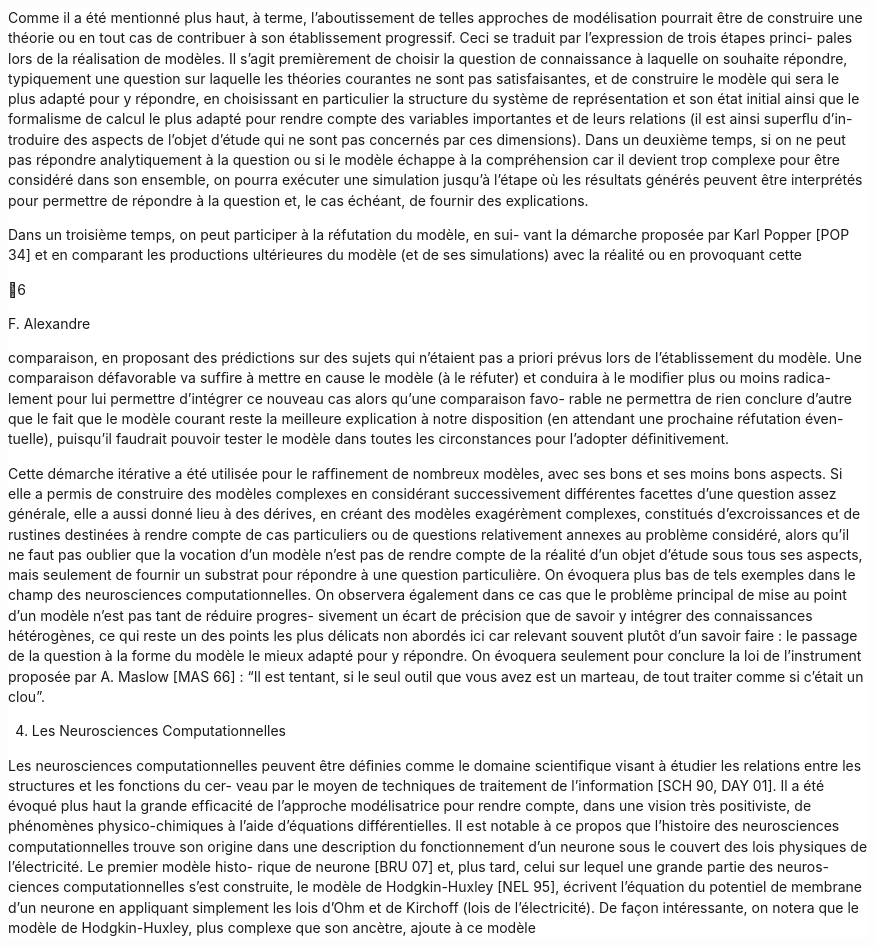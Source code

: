 
Comme il a été mentionné plus haut, à terme, l’aboutissement de telles approches
de modélisation pourrait être de construire une théorie ou en tout cas de contribuer
à son établissement progressif. Ceci se traduit par l’expression de trois étapes princi-
pales lors de la réalisation de modèles. Il s’agit premièrement de choisir la question de
connaissance à laquelle on souhaite répondre, typiquement une question sur laquelle
les théories courantes ne sont pas satisfaisantes, et de construire le modèle qui sera le
plus adapté pour y répondre, en choisissant en particulier la structure du système de
représentation et son état initial ainsi que le formalisme de calcul le plus adapté pour
rendre compte des variables importantes et de leurs relations (il est ainsi superﬂu d’in-
troduire des aspects de l’objet d’étude qui ne sont pas concernés par ces dimensions).
Dans un deuxième temps, si on ne peut pas répondre analytiquement à la question
ou si le modèle échappe à la compréhension car il devient trop complexe pour être
considéré dans son ensemble, on pourra exécuter une simulation jusqu’à l’étape où
les résultats générés peuvent être interprétés pour permettre de répondre à la question
et, le cas échéant, de fournir des explications.

Dans un troisième temps, on peut participer à la réfutation du modèle, en sui-
vant la démarche proposée par Karl Popper [POP 34] et en comparant les productions
ultérieures du modèle (et de ses simulations) avec la réalité ou en provoquant cette

6

F. Alexandre

comparaison, en proposant des prédictions sur des sujets qui n’étaient pas a priori
prévus lors de l’établissement du modèle. Une comparaison défavorable va sufﬁre à
mettre en cause le modèle (à le réfuter) et conduira à le modiﬁer plus ou moins radica-
lement pour lui permettre d’intégrer ce nouveau cas alors qu’une comparaison favo-
rable ne permettra de rien conclure d’autre que le fait que le modèle courant reste la
meilleure explication à notre disposition (en attendant une prochaine réfutation éven-
tuelle), puisqu’il faudrait pouvoir tester le modèle dans toutes les circonstances pour
l’adopter déﬁnitivement.

Cette démarche itérative a été utilisée pour le rafﬁnement de nombreux modèles,
avec ses bons et ses moins bons aspects. Si elle a permis de construire des modèles
complexes en considérant successivement différentes facettes d’une question assez
générale, elle a aussi donné lieu à des dérives, en créant des modèles exagérèment
complexes, constitués d’excroissances et de rustines destinées à rendre compte de cas
particuliers ou de questions relativement annexes au problème considéré, alors qu’il
ne faut pas oublier que la vocation d’un modèle n’est pas de rendre compte de la réalité
d’un objet d’étude sous tous ses aspects, mais seulement de fournir un substrat pour
répondre à une question particulière. On évoquera plus bas de tels exemples dans le
champ des neurosciences computationnelles. On observera également dans ce cas que
le problème principal de mise au point d’un modèle n’est pas tant de réduire progres-
sivement un écart de précision que de savoir y intégrer des connaissances hétérogènes,
ce qui reste un des points les plus délicats non abordés ici car relevant souvent plutôt
d’un savoir faire : le passage de la question à la forme du modèle le mieux adapté pour
y répondre. On évoquera seulement pour conclure la loi de l’instrument proposée par
A. Maslow [MAS 66] : “Il est tentant, si le seul outil que vous avez est un marteau, de
tout traiter comme si c’était un clou”.

4. Les Neurosciences Computationnelles

Les neurosciences computationnelles peuvent être déﬁnies comme le domaine
scientiﬁque visant à étudier les relations entre les structures et les fonctions du cer-
veau par le moyen de techniques de traitement de l’information [SCH 90, DAY 01].
Il a été évoqué plus haut la grande efﬁcacité de l’approche modélisatrice pour rendre
compte, dans une vision très positiviste, de phénomènes physico-chimiques à l’aide
d’équations différentielles. Il est notable à ce propos que l’histoire des neurosciences
computationnelles trouve son origine dans une description du fonctionnement d’un
neurone sous le couvert des lois physiques de l’électricité. Le premier modèle histo-
rique de neurone [BRU 07] et, plus tard, celui sur lequel une grande partie des neuros-
ciences computationnelles s’est construite, le modèle de Hodgkin-Huxley [NEL 95],
écrivent l’équation du potentiel de membrane d’un neurone en appliquant simplement
les lois d’Ohm et de Kirchoff (lois de l’électricité). De façon intéressante, on notera
que le modèle de Hodgkin-Huxley, plus complexe que son ancètre, ajoute à ce modèle